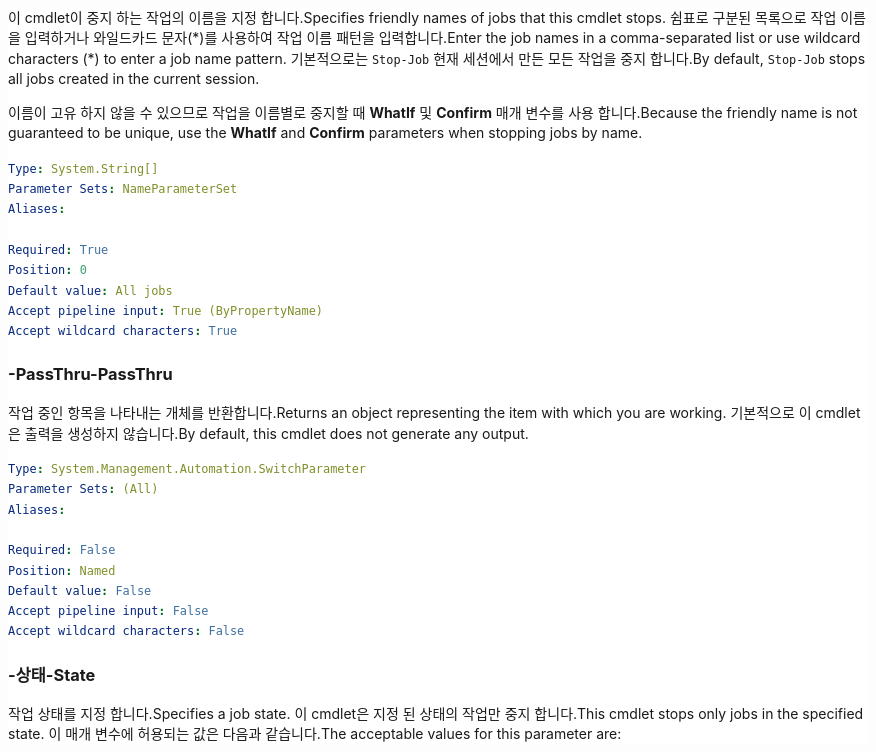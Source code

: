 <span data-ttu-id="8f8e4-195">이 cmdlet이 중지 하는 작업의 이름을 지정 합니다.</span><span class="sxs-lookup"><span data-stu-id="8f8e4-195">Specifies friendly names of jobs that this cmdlet stops.</span></span> <span data-ttu-id="8f8e4-196">쉼표로 구분된 목록으로 작업 이름을 입력하거나 와일드카드 문자(\*)를 사용하여 작업 이름 패턴을 입력합니다.</span><span class="sxs-lookup"><span data-stu-id="8f8e4-196">Enter the job names in a comma-separated list or use wildcard characters (\*) to enter a job name pattern.</span></span> <span data-ttu-id="8f8e4-197">기본적으로는 `Stop-Job` 현재 세션에서 만든 모든 작업을 중지 합니다.</span><span class="sxs-lookup"><span data-stu-id="8f8e4-197">By default, `Stop-Job` stops all jobs created in the current session.</span></span>

<span data-ttu-id="8f8e4-198">이름이 고유 하지 않을 수 있으므로 작업을 이름별로 중지할 때 **WhatIf** 및 **Confirm** 매개 변수를 사용 합니다.</span><span class="sxs-lookup"><span data-stu-id="8f8e4-198">Because the friendly name is not guaranteed to be unique, use the **WhatIf** and **Confirm** parameters when stopping jobs by name.</span></span>

```yaml
Type: System.String[]
Parameter Sets: NameParameterSet
Aliases:

Required: True
Position: 0
Default value: All jobs
Accept pipeline input: True (ByPropertyName)
Accept wildcard characters: True
```

### <span data-ttu-id="8f8e4-199">-PassThru</span><span class="sxs-lookup"><span data-stu-id="8f8e4-199">-PassThru</span></span>

<span data-ttu-id="8f8e4-200">작업 중인 항목을 나타내는 개체를 반환합니다.</span><span class="sxs-lookup"><span data-stu-id="8f8e4-200">Returns an object representing the item with which you are working.</span></span> <span data-ttu-id="8f8e4-201">기본적으로 이 cmdlet은 출력을 생성하지 않습니다.</span><span class="sxs-lookup"><span data-stu-id="8f8e4-201">By default, this cmdlet does not generate any output.</span></span>

```yaml
Type: System.Management.Automation.SwitchParameter
Parameter Sets: (All)
Aliases:

Required: False
Position: Named
Default value: False
Accept pipeline input: False
Accept wildcard characters: False
```

### <span data-ttu-id="8f8e4-202">-상태</span><span class="sxs-lookup"><span data-stu-id="8f8e4-202">-State</span></span>

<span data-ttu-id="8f8e4-203">작업 상태를 지정 합니다.</span><span class="sxs-lookup"><span data-stu-id="8f8e4-203">Specifies a job state.</span></span> <span data-ttu-id="8f8e4-204">이 cmdlet은 지정 된 상태의 작업만 중지 합니다.</span><span class="sxs-lookup"><span data-stu-id="8f8e4-204">This cmdlet stops only jobs in the specified state.</span></span> <span data-ttu-id="8f8e4-205">이 매개 변수에 허용되는 값은 다음과 같습니다.</span><span class="sxs-lookup"><span data-stu-id="8f8e4-205">The acceptable values for this parameter are:</span></span>
